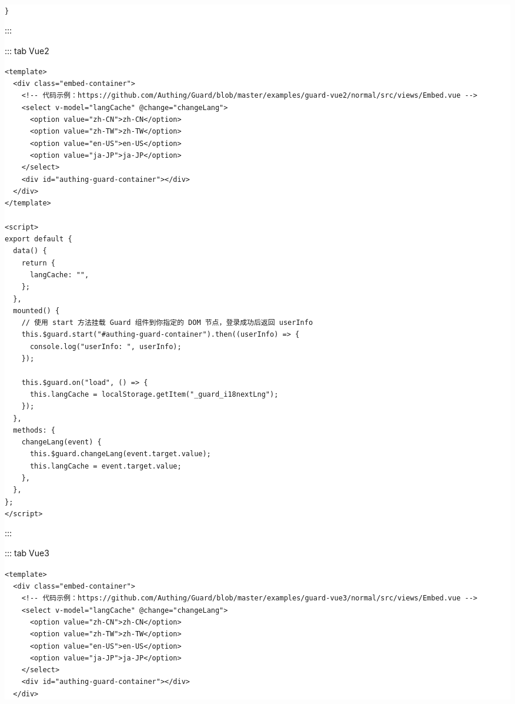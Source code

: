 ```tsx
}
```

:::

::: tab Vue2

```vue
<template>
  <div class="embed-container">
    <!-- 代码示例：https://github.com/Authing/Guard/blob/master/examples/guard-vue2/normal/src/views/Embed.vue -->
    <select v-model="langCache" @change="changeLang">
      <option value="zh-CN">zh-CN</option>
      <option value="zh-TW">zh-TW</option>
      <option value="en-US">en-US</option>
      <option value="ja-JP">ja-JP</option>
    </select>
    <div id="authing-guard-container"></div>
  </div>
</template>

<script>
export default {
  data() {
    return {
      langCache: "",
    };
  },
  mounted() {
    // 使用 start 方法挂载 Guard 组件到你指定的 DOM 节点，登录成功后返回 userInfo
    this.$guard.start("#authing-guard-container").then((userInfo) => {
      console.log("userInfo: ", userInfo);
    });

    this.$guard.on("load", () => {
      this.langCache = localStorage.getItem("_guard_i18nextLng");
    });
  },
  methods: {
    changeLang(event) {
      this.$guard.changeLang(event.target.value);
      this.langCache = event.target.value;
    },
  },
};
</script>
```

:::

::: tab Vue3

```vue
<template>
  <div class="embed-container">
    <!-- 代码示例：https://github.com/Authing/Guard/blob/master/examples/guard-vue3/normal/src/views/Embed.vue -->
    <select v-model="langCache" @change="changeLang">
      <option value="zh-CN">zh-CN</option>
      <option value="zh-TW">zh-TW</option>
      <option value="en-US">en-US</option>
      <option value="ja-JP">ja-JP</option>
    </select>
    <div id="authing-guard-container"></div>
  </div>
```
